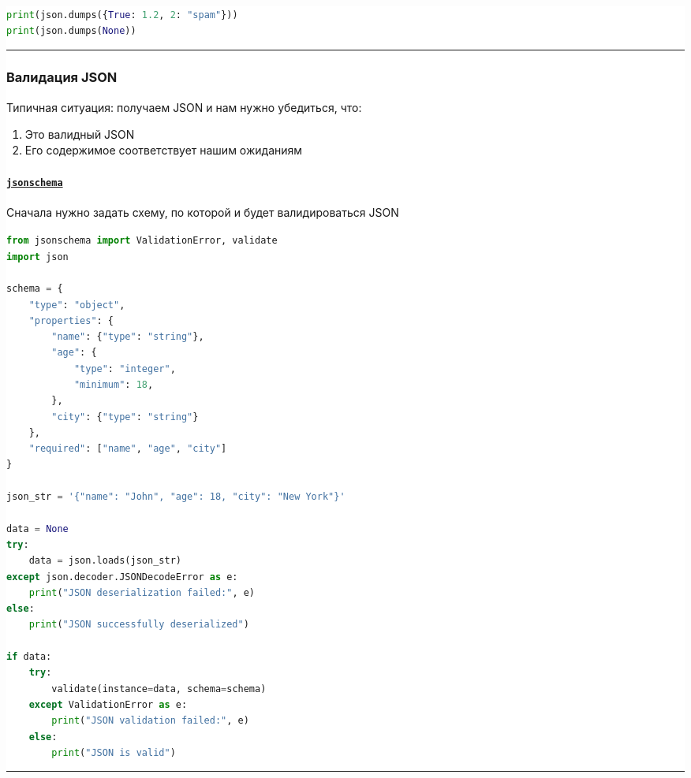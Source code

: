 ```python
print(json.dumps({True: 1.2, 2: "spam"}))
print(json.dumps(None))

```

---
### Валидация JSON

Типичная ситуация: получаем JSON и нам нужно убедиться, что:
1. Это валидный JSON
2. Его содержимое соответствует нашим ожиданиям

#### [`jsonschema`](https://json-schema.org/learn/getting-started-step-by-step)

Cначала нужно задать схему, по которой и будет валидироваться JSON

```python
from jsonschema import ValidationError, validate
import json 

schema = {
    "type": "object",
    "properties": {
        "name": {"type": "string"},
        "age": {
            "type": "integer",
            "minimum": 18,
        },
        "city": {"type": "string"}
    },
    "required": ["name", "age", "city"]
}

json_str = '{"name": "John", "age": 18, "city": "New York"}'

data = None
try:
    data = json.loads(json_str)
except json.decoder.JSONDecodeError as e:
    print("JSON deserialization failed:", e)
else:
    print("JSON successfully deserialized")

if data:
    try:
        validate(instance=data, schema=schema)
    except ValidationError as e:
        print("JSON validation failed:", e)
    else:
        print("JSON is valid")
```

---